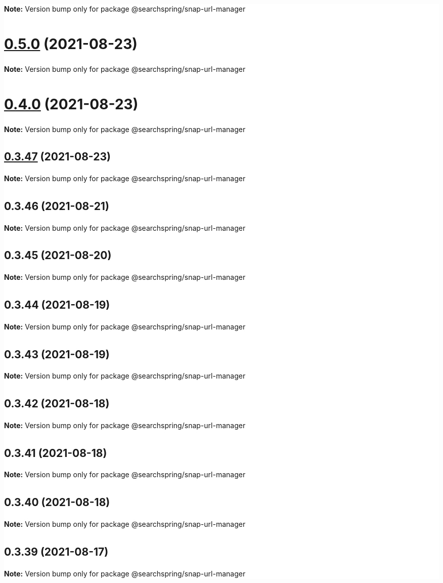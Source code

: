 **Note:** Version bump only for package @searchspring/snap-url-manager

# [0.5.0](https://github.com/searchspring/snap/compare/v0.4.0...v0.5.0) (2021-08-23)

**Note:** Version bump only for package @searchspring/snap-url-manager

# [0.4.0](https://github.com/searchspring/snap/compare/v0.3.47...v0.4.0) (2021-08-23)

**Note:** Version bump only for package @searchspring/snap-url-manager

## [0.3.47](https://github.com/searchspring/snap/compare/v0.3.46...v0.3.47) (2021-08-23)

**Note:** Version bump only for package @searchspring/snap-url-manager

## 0.3.46 (2021-08-21)

**Note:** Version bump only for package @searchspring/snap-url-manager

## 0.3.45 (2021-08-20)

**Note:** Version bump only for package @searchspring/snap-url-manager

## 0.3.44 (2021-08-19)

**Note:** Version bump only for package @searchspring/snap-url-manager

## 0.3.43 (2021-08-19)

**Note:** Version bump only for package @searchspring/snap-url-manager

## 0.3.42 (2021-08-18)

**Note:** Version bump only for package @searchspring/snap-url-manager

## 0.3.41 (2021-08-18)

**Note:** Version bump only for package @searchspring/snap-url-manager

## 0.3.40 (2021-08-18)

**Note:** Version bump only for package @searchspring/snap-url-manager

## 0.3.39 (2021-08-17)

**Note:** Version bump only for package @searchspring/snap-url-manager
